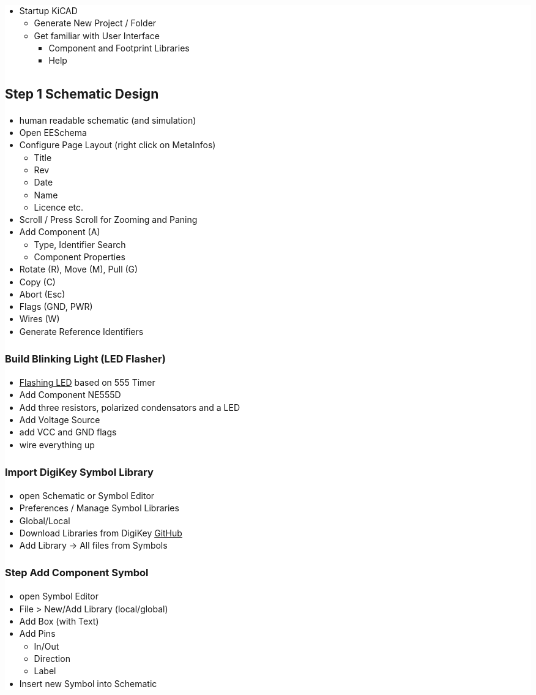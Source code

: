 - Startup KiCAD
  - Generate New Project / Folder
  - Get familiar with User Interface
    - Component and Footprint Libraries
    - Help

## Step 1 Schematic Design
- human readable schematic (and simulation)
- Open EESchema
- Configure Page Layout (right click on MetaInfos)
  - Title
  - Rev
  - Date
  - Name
  - Licence etc.
- Scroll / Press Scroll for Zooming and Paning
- Add Component (A)
  - Type, Identifier Search
  - Component Properties
- Rotate (R), Move (M), Pull (G)
- Copy (C)
- Abort (Esc)
- Flags (GND, PWR)
- Wires (W)
- Generate Reference Identifiers

### Build Blinking Light (LED Flasher)
- [Flashing LED](https://www.elprocus.com/wp-content/uploads/Blinking-LED-using-555-timer.jpg) based on 555 Timer
- Add Component NE555D
- Add three resistors, polarized condensators and a LED
- Add Voltage Source
- add VCC and GND flags
- wire everything up

### Import DigiKey Symbol Library
- open Schematic or Symbol Editor
- Preferences / Manage Symbol Libraries
- Global/Local
- Download Libraries from DigiKey [GitHub](https://github.com/Digi-Key/digikey-kicad-library)
- Add Library -> All files from Symbols


### Step Add Component Symbol
- open Symbol Editor
- File > New/Add Library (local/global)
- Add Box (with Text)
- Add Pins
  - In/Out
  - Direction
  - Label
- Insert new Symbol into Schematic

